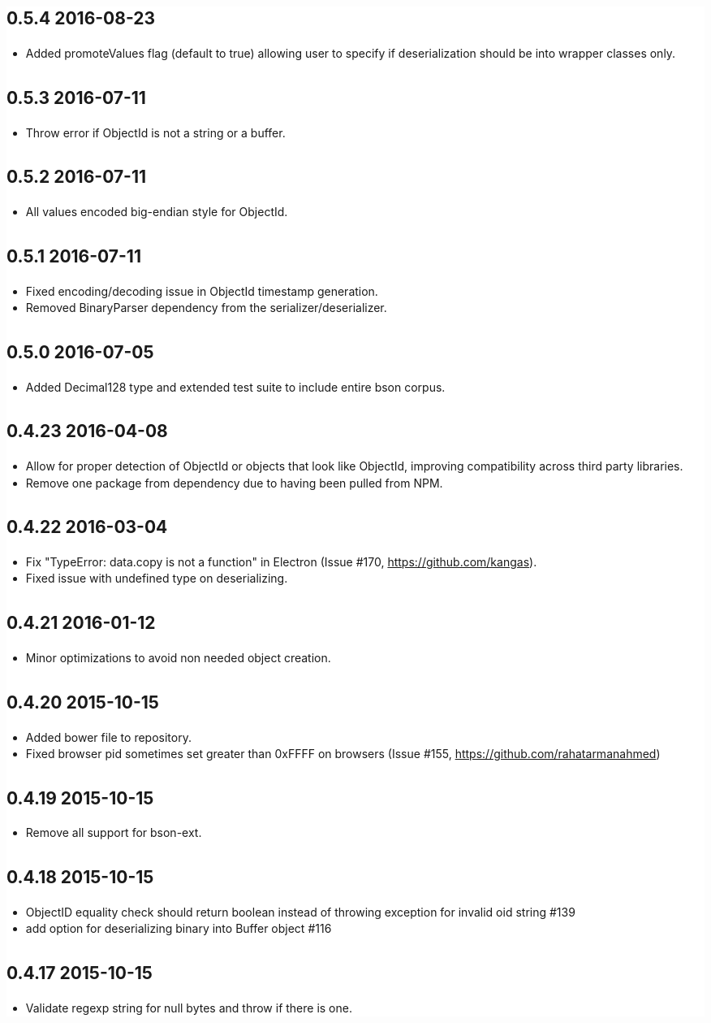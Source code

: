 0.5.4 2016-08-23
-----------------
- Added promoteValues flag (default to true) allowing user to specify if deserialization should be into wrapper classes only.

0.5.3 2016-07-11
-----------------
- Throw error if ObjectId is not a string or a buffer.

0.5.2 2016-07-11
-----------------
- All values encoded big-endian style for ObjectId.

0.5.1 2016-07-11
-----------------
- Fixed encoding/decoding issue in ObjectId timestamp generation.
- Removed BinaryParser dependency from the serializer/deserializer.

0.5.0 2016-07-05
-----------------
- Added Decimal128 type and extended test suite to include entire bson corpus.

0.4.23 2016-04-08
-----------------
- Allow for proper detection of ObjectId or objects that look like ObjectId, improving compatibility across third party libraries.
- Remove one package from dependency due to having been pulled from NPM.

0.4.22 2016-03-04
-----------------
- Fix "TypeError: data.copy is not a function" in Electron (Issue #170, https://github.com/kangas).
- Fixed issue with undefined type on deserializing.

0.4.21 2016-01-12
-----------------
- Minor optimizations to avoid non needed object creation.

0.4.20 2015-10-15
-----------------
- Added bower file to repository.
- Fixed browser pid sometimes set greater than 0xFFFF on browsers (Issue #155, https://github.com/rahatarmanahmed)

0.4.19 2015-10-15
-----------------
- Remove all support for bson-ext.

0.4.18 2015-10-15
-----------------
- ObjectID equality check should return boolean instead of throwing exception for invalid oid string #139
- add option for deserializing binary into Buffer object #116

0.4.17 2015-10-15
-----------------
- Validate regexp string for null bytes and throw if there is one.
